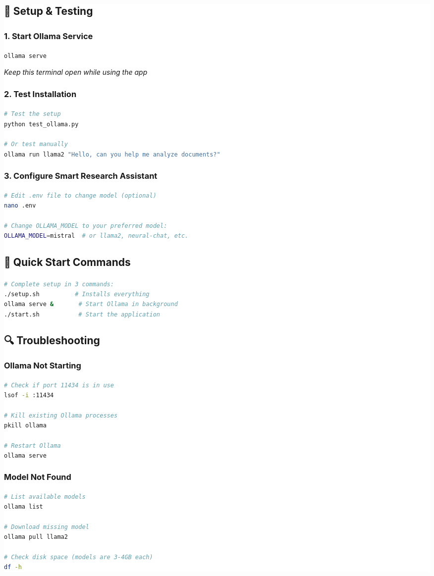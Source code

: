 ## 🔧 Setup & Testing

### 1. Start Ollama Service
```bash
ollama serve
```
*Keep this terminal open while using the app*

### 2. Test Installation
```bash
# Test the setup
python test_ollama.py

# Or test manually
ollama run llama2 "Hello, can you help me analyze documents?"
```

### 3. Configure Smart Research Assistant
```bash
# Edit .env file to change model (optional)
nano .env

# Change OLLAMA_MODEL to your preferred model:
OLLAMA_MODEL=mistral  # or llama2, neural-chat, etc.
```

## 🚀 Quick Start Commands

```bash
# Complete setup in 3 commands:
./setup.sh          # Installs everything
ollama serve &       # Start Ollama in background
./start.sh           # Start the application
```

## 🔍 Troubleshooting

### Ollama Not Starting
```bash
# Check if port 11434 is in use
lsof -i :11434

# Kill existing Ollama processes
pkill ollama

# Restart Ollama
ollama serve
```

### Model Not Found
```bash
# List available models
ollama list

# Download missing model
ollama pull llama2

# Check disk space (models are 3-4GB each)
df -h
```
